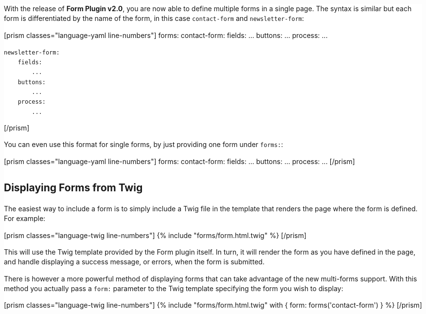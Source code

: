 With the release of **Form Plugin v2.0**, you are now able to define multiple forms in a single page.  The syntax is similar but each form is differentiated by the name of the form, in this case `contact-form` and `newsletter-form`:

[prism classes="language-yaml line-numbers"]
forms:
    contact-form:
        fields:
            ...
        buttons:
            ...
        process:
            ...

    newsletter-form:
        fields:
            ...
        buttons:
            ...
        process:
            ...
[/prism]

You can even use this format for single forms, by just providing one form under `forms:`:

[prism classes="language-yaml line-numbers"]
forms:
    contact-form:
        fields:
            ...
        buttons:
            ...
        process:
            ...
[/prism]

## Displaying Forms from Twig

The easiest way to include a form is to simply include a Twig file in the template that renders the page where the form is defined.  For example:

[prism classes="language-twig line-numbers"]
{% include "forms/form.html.twig" %}
[/prism]

This will use the Twig template provided by the Form plugin itself.  In turn, it will render the form as you have defined in the page, and handle displaying a success message, or errors, when the form is submitted.

There is however a more powerful method of displaying forms that can take advantage of the new multi-forms support.  With this method you actually pass a `form:` parameter to the Twig template specifying the form you wish to display:

[prism classes="language-twig line-numbers"]
{% include "forms/form.html.twig" with { form: forms('contact-form') } %}
[/prism]
